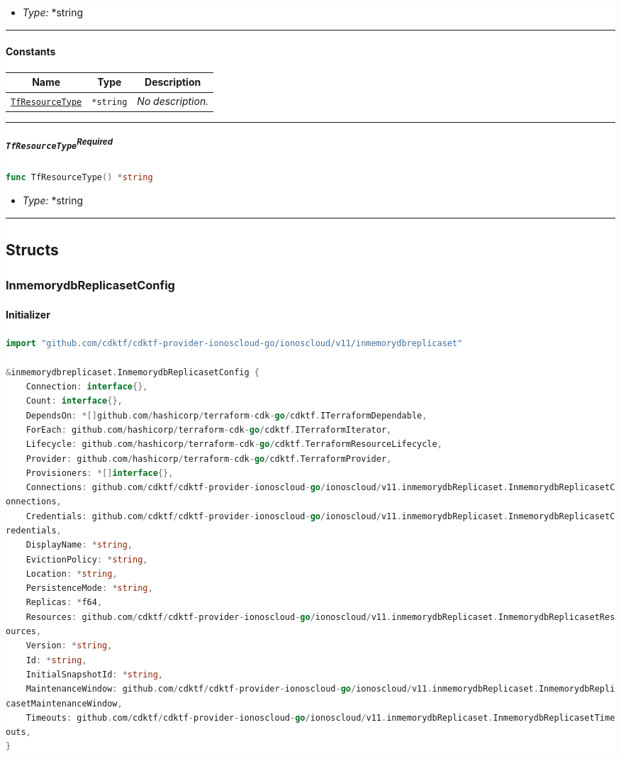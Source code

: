 - *Type:* *string

---

#### Constants <a name="Constants" id="Constants"></a>

| **Name** | **Type** | **Description** |
| --- | --- | --- |
| <code><a href="#@cdktf/provider-ionoscloud.inmemorydbReplicaset.InmemorydbReplicaset.property.tfResourceType">TfResourceType</a></code> | <code>*string</code> | *No description.* |

---

##### `TfResourceType`<sup>Required</sup> <a name="TfResourceType" id="@cdktf/provider-ionoscloud.inmemorydbReplicaset.InmemorydbReplicaset.property.tfResourceType"></a>

```go
func TfResourceType() *string
```

- *Type:* *string

---

## Structs <a name="Structs" id="Structs"></a>

### InmemorydbReplicasetConfig <a name="InmemorydbReplicasetConfig" id="@cdktf/provider-ionoscloud.inmemorydbReplicaset.InmemorydbReplicasetConfig"></a>

#### Initializer <a name="Initializer" id="@cdktf/provider-ionoscloud.inmemorydbReplicaset.InmemorydbReplicasetConfig.Initializer"></a>

```go
import "github.com/cdktf/cdktf-provider-ionoscloud-go/ionoscloud/v11/inmemorydbreplicaset"

&inmemorydbreplicaset.InmemorydbReplicasetConfig {
	Connection: interface{},
	Count: interface{},
	DependsOn: *[]github.com/hashicorp/terraform-cdk-go/cdktf.ITerraformDependable,
	ForEach: github.com/hashicorp/terraform-cdk-go/cdktf.ITerraformIterator,
	Lifecycle: github.com/hashicorp/terraform-cdk-go/cdktf.TerraformResourceLifecycle,
	Provider: github.com/hashicorp/terraform-cdk-go/cdktf.TerraformProvider,
	Provisioners: *[]interface{},
	Connections: github.com/cdktf/cdktf-provider-ionoscloud-go/ionoscloud/v11.inmemorydbReplicaset.InmemorydbReplicasetConnections,
	Credentials: github.com/cdktf/cdktf-provider-ionoscloud-go/ionoscloud/v11.inmemorydbReplicaset.InmemorydbReplicasetCredentials,
	DisplayName: *string,
	EvictionPolicy: *string,
	Location: *string,
	PersistenceMode: *string,
	Replicas: *f64,
	Resources: github.com/cdktf/cdktf-provider-ionoscloud-go/ionoscloud/v11.inmemorydbReplicaset.InmemorydbReplicasetResources,
	Version: *string,
	Id: *string,
	InitialSnapshotId: *string,
	MaintenanceWindow: github.com/cdktf/cdktf-provider-ionoscloud-go/ionoscloud/v11.inmemorydbReplicaset.InmemorydbReplicasetMaintenanceWindow,
	Timeouts: github.com/cdktf/cdktf-provider-ionoscloud-go/ionoscloud/v11.inmemorydbReplicaset.InmemorydbReplicasetTimeouts,
}
```
